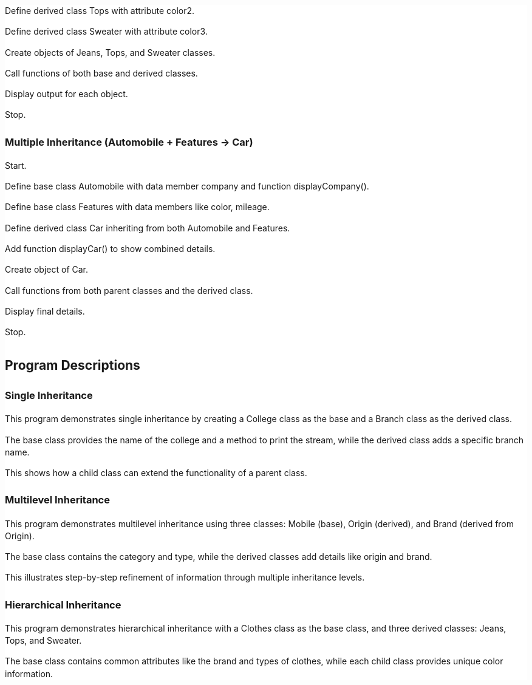 Define derived class Tops with attribute color2.

Define derived class Sweater with attribute color3.

Create objects of Jeans, Tops, and Sweater classes.

Call functions of both base and derived classes.

Display output for each object.

Stop.

### Multiple Inheritance (Automobile + Features → Car)

Start.

Define base class Automobile with data member company and function displayCompany().

Define base class Features with data members like color, mileage.

Define derived class Car inheriting from both Automobile and Features.

Add function displayCar() to show combined details.

Create object of Car.

Call functions from both parent classes and the derived class.

Display final details.

Stop.

## Program Descriptions
### Single Inheritance

This program demonstrates single inheritance by creating a College class as the base and a Branch class as the derived class. 

The base class provides the name of the college and a method to print the stream, while the derived class adds a specific branch name.

This shows how a child class can extend the functionality of a parent class.

### Multilevel Inheritance

This program demonstrates multilevel inheritance using three classes: Mobile (base), Origin (derived), and Brand (derived from Origin). 

The base class contains the category and type, while the derived classes add details like origin and brand. 

This illustrates step-by-step refinement of information through multiple inheritance levels.

### Hierarchical Inheritance

This program demonstrates hierarchical inheritance with a Clothes class as the base class, and three derived classes: Jeans, Tops, and Sweater. 

The base class contains common attributes like the brand and types of clothes, while each child class provides unique color information. 
